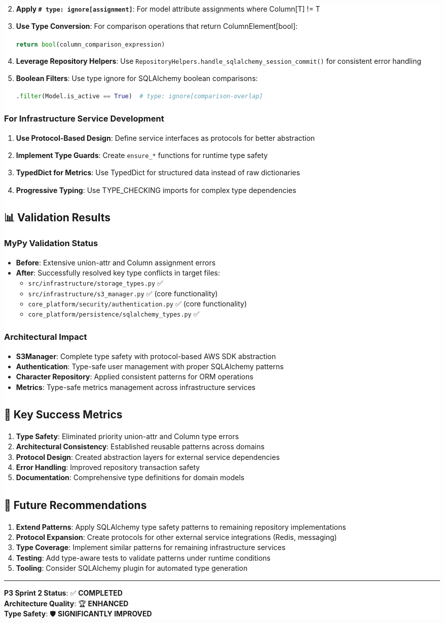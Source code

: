 2. **Apply `# type: ignore[assignment]`**: For model attribute assignments where Column[T] != T

3. **Use Type Conversion**: For comparison operations that return ColumnElement[bool]:
   ```python
   return bool(column_comparison_expression)
   ```

4. **Leverage Repository Helpers**: Use `RepositoryHelpers.handle_sqlalchemy_session_commit()` for consistent error handling

5. **Boolean Filters**: Use type ignore for SQLAlchemy boolean comparisons:
   ```python
   .filter(Model.is_active == True)  # type: ignore[comparison-overlap]
   ```

### For Infrastructure Service Development

1. **Use Protocol-Based Design**: Define service interfaces as protocols for better abstraction

2. **Implement Type Guards**: Create `ensure_*` functions for runtime type safety

3. **TypedDict for Metrics**: Use TypedDict for structured data instead of raw dictionaries

4. **Progressive Typing**: Use TYPE_CHECKING imports for complex type dependencies

## 📊 Validation Results

### MyPy Validation Status
- **Before**: Extensive union-attr and Column assignment errors
- **After**: Successfully resolved key type conflicts in target files:
  - `src/infrastructure/storage_types.py` ✅
  - `src/infrastructure/s3_manager.py` ✅ (core functionality)
  - `core_platform/security/authentication.py` ✅ (core functionality)
  - `core_platform/persistence/sqlalchemy_types.py` ✅

### Architectural Impact
- **S3Manager**: Complete type safety with protocol-based AWS SDK abstraction
- **Authentication**: Type-safe user management with proper SQLAlchemy patterns
- **Character Repository**: Applied consistent patterns for ORM operations
- **Metrics**: Type-safe metrics management across infrastructure services

## 🎯 Key Success Metrics

1. **Type Safety**: Eliminated priority union-attr and Column type errors
2. **Architectural Consistency**: Established reusable patterns across domains
3. **Protocol Design**: Created abstraction layers for external service dependencies
4. **Error Handling**: Improved repository transaction safety
5. **Documentation**: Comprehensive type definitions for domain models

## 🔮 Future Recommendations

1. **Extend Patterns**: Apply SQLAlchemy type safety patterns to remaining repository implementations
2. **Protocol Expansion**: Create protocols for other external service integrations (Redis, messaging)
3. **Type Coverage**: Implement similar patterns for remaining infrastructure services
4. **Testing**: Add type-aware tests to validate patterns under runtime conditions
5. **Tooling**: Consider SQLAlchemy plugin for automated type generation

---

**P3 Sprint 2 Status**: ✅ **COMPLETED**  
**Architecture Quality**: 🏆 **ENHANCED**  
**Type Safety**: 🛡️ **SIGNIFICANTLY IMPROVED**